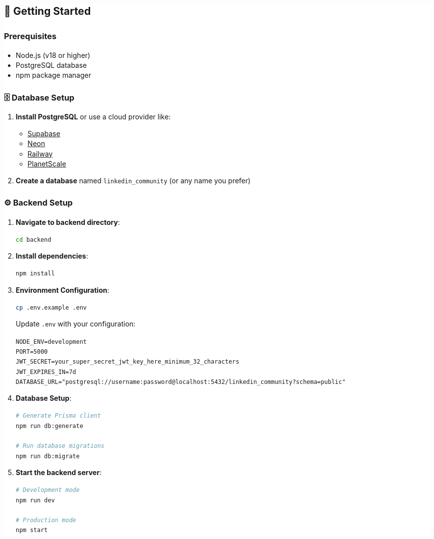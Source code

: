 ## 🚀 Getting Started

### Prerequisites
- Node.js (v18 or higher)
- PostgreSQL database
- npm package manager

### 🗄️ Database Setup

1. **Install PostgreSQL** or use a cloud provider like:
   - [Supabase](https://supabase.com/)
   - [Neon](https://neon.tech/)
   - [Railway](https://railway.app/)
   - [PlanetScale](https://planetscale.com/)

2. **Create a database** named `linkedin_community` (or any name you prefer)

### ⚙️ Backend Setup

1. **Navigate to backend directory**:
   ```bash
   cd backend
   ```

2. **Install dependencies**:
   ```bash
   npm install
   ```

3. **Environment Configuration**:
   ```bash
   cp .env.example .env
   ```
   
   Update `.env` with your configuration:
   ```env
   NODE_ENV=development
   PORT=5000
   JWT_SECRET=your_super_secret_jwt_key_here_minimum_32_characters
   JWT_EXPIRES_IN=7d
   DATABASE_URL="postgresql://username:password@localhost:5432/linkedin_community?schema=public"
   ```

4. **Database Setup**:
   ```bash
   # Generate Prisma client
   npm run db:generate
   
   # Run database migrations
   npm run db:migrate
   ```

5. **Start the backend server**:
   ```bash
   # Development mode
   npm run dev
   
   # Production mode
   npm start
   ```
